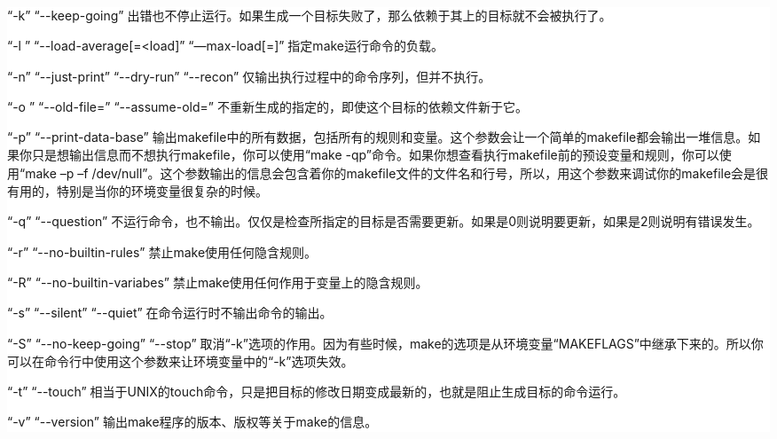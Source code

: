 “-k”
“--keep-going”
出错也不停止运行。如果生成一个目标失败了，那么依赖于其上的目标就不会被执行了。

“-l <load>”
“--load-average[=<load]”
“—max-load[=<load>]”
指定make运行命令的负载。

“-n”
“--just-print”
“--dry-run”
“--recon”
仅输出执行过程中的命令序列，但并不执行。

“-o <file>”
“--old-file=<file>”
“--assume-old=<file>”
不重新生成的指定的<file>，即使这个目标的依赖文件新于它。

“-p”
“--print-data-base”
输出makefile中的所有数据，包括所有的规则和变量。这个参数会让一个简单的makefile都会输出一堆信息。如果你只是想输出信息而不想执行makefile，你可以使用“make -qp”命令。如果你想查看执行makefile前的预设变量和规则，你可以使用“make –p –f /dev/null”。这个参数输出的信息会包含着你的makefile文件的文件名和行号，所以，用这个参数来调试你的makefile会是很有用的，特别是当你的环境变量很复杂的时候。

“-q”
“--question”
不运行命令，也不输出。仅仅是检查所指定的目标是否需要更新。如果是0则说明要更新，如果是2则说明有错误发生。

“-r”
“--no-builtin-rules”
禁止make使用任何隐含规则。

“-R”
“--no-builtin-variabes”
禁止make使用任何作用于变量上的隐含规则。

“-s”
“--silent”
“--quiet”
在命令运行时不输出命令的输出。

“-S”
“--no-keep-going”
“--stop”
取消“-k”选项的作用。因为有些时候，make的选项是从环境变量“MAKEFLAGS”中继承下来的。所以你可以在命令行中使用这个参数来让环境变量中的“-k”选项失效。

“-t”
“--touch”
相当于UNIX的touch命令，只是把目标的修改日期变成最新的，也就是阻止生成目标的命令运行。

“-v”
“--version”
输出make程序的版本、版权等关于make的信息。
